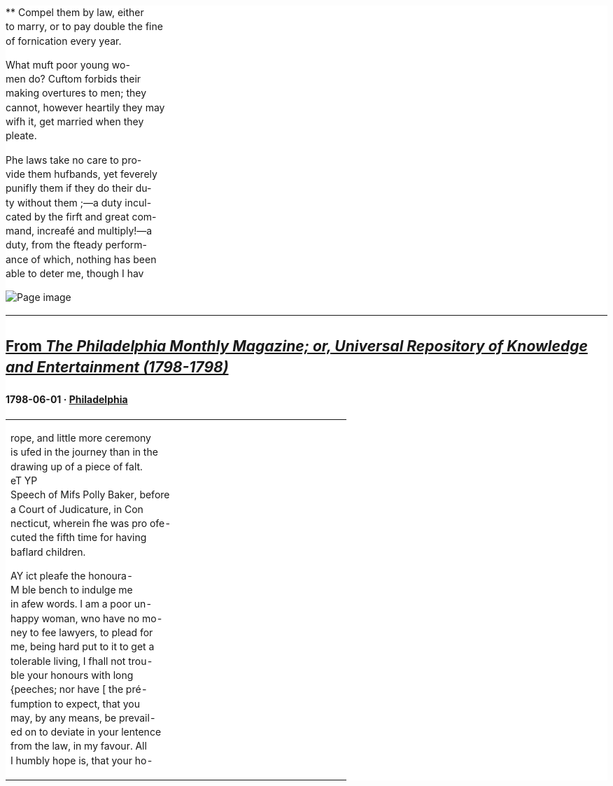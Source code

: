** Compel them by law, either  
to marry, or to pay double the fine  
of fornication every year.  
  
What muft poor young wo-  
men do? Cuftom forbids their  
making overtures to men; they  
cannot, however heartily they may  
wifh it, get married when they  
pleate.  
  
Phe laws take no care to pro-  
vide them hufbands, yet feverely  
punifly them if they do their du-  
ty without them ;—a duty incul-  
cated by the firft and great com-  
mand, increafé and multiply!—a  
duty, from the fteady perform-  
ance of which, nothing has been  
able to deter me, though I hav
</td><td style="width: 50%; max-height: 75%; margin: auto; display: block;">
<img alt="Page image" src="https://iiif.archive.org/iiif/sim_new-york-magazine-or-literary-repository_1795-01_6_1&#0036;41/pct:14.049919,9.508571,72.826087,77.325714/,600/0/default.jpg"/>
</td>
</tr></table>

---

## [From _The Philadelphia Monthly Magazine; or, Universal Repository of Knowledge and Entertainment (1798-1798)_](https://archive.org/details/sim_philadelphia-monthly-magazine-or-universal-repository_1798-06_1_6/page/n28/mode/1up?view=theater)

#### 1798-06-01 &middot; [Philadelphia](http://dbpedia.org/resource/Philadelphia)

<table style="width: 100%;"><tr><td style="width: 50%">

  
rope, and little more ceremony  
is ufed in the journey than in the  
drawing up of a piece of falt.  
eT YP  
Speech of Mifs Polly Baker, before  
a Court of Judicature, in Con  
necticut, wherein fhe was pro ofe-  
cuted the fifth time for having  
baflard children.  
  
AY ict pleafe the honoura-  
M ble bench to indulge me  
in afew words. I am a poor un-  
happy woman, wno have no mo-  
ney to fee lawyers, to plead for  
me, being hard put to it to get a  
tolerable living, I fhall not trou-  
ble your honours with long  
{peeches; nor have [ the pré-  
fumption to expect, that you  
may, by any means, be prevail-  
ed on to deviate in your lentence  
from the law, in my favour. All  
I humbly hope is, that your ho-  
  